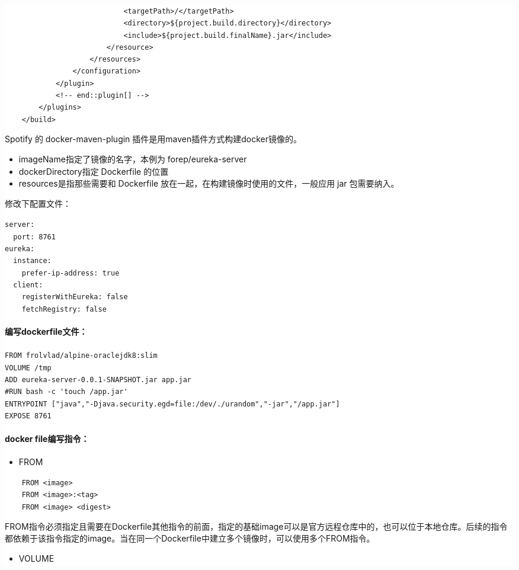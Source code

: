 ```hljs xml has-numbering
                            <targetPath>/</targetPath>
                            <directory>${project.build.directory}</directory>
                            <include>${project.build.finalName}.jar</include>
                        </resource>
                    </resources>
                </configuration>
            </plugin>
            <!-- end::plugin[] -->
        </plugins>
    </build>
```

Spotify 的 docker-maven-plugin 插件是用maven插件方式构建docker镜像的。
* imageName指定了镜像的名字，本例为 forep/eureka-server
* dockerDirectory指定 Dockerfile 的位置
* resources是指那些需要和 Dockerfile 放在一起，在构建镜像时使用的文件，一般应用 jar 包需要纳入。

修改下配置文件：

```hljs axapta has-numbering
server:
  port: 8761
eureka:
  instance:
    prefer-ip-address: true
  client:
    registerWithEureka: false
    fetchRegistry: false

```

#### 编写dockerfile文件：

```hljs lasso has-numbering
FROM frolvlad/alpine-oraclejdk8:slim
VOLUME /tmp
ADD eureka-server-0.0.1-SNAPSHOT.jar app.jar
#RUN bash -c 'touch /app.jar'
ENTRYPOINT ["java","-Djava.security.egd=file:/dev/./urandom","-jar","/app.jar"]
EXPOSE 8761
```

#### docker file编写指令：

* FROM

```hljs xml has-numbering
    FROM <image>
    FROM <image>:<tag>
    FROM <image> <digest>
```

FROM指令必须指定且需要在Dockerfile其他指令的前面，指定的基础image可以是官方远程仓库中的，也可以位于本地仓库。后续的指令都依赖于该指令指定的image。当在同一个Dockerfile中建立多个镜像时，可以使用多个FROM指令。
* VOLUME
